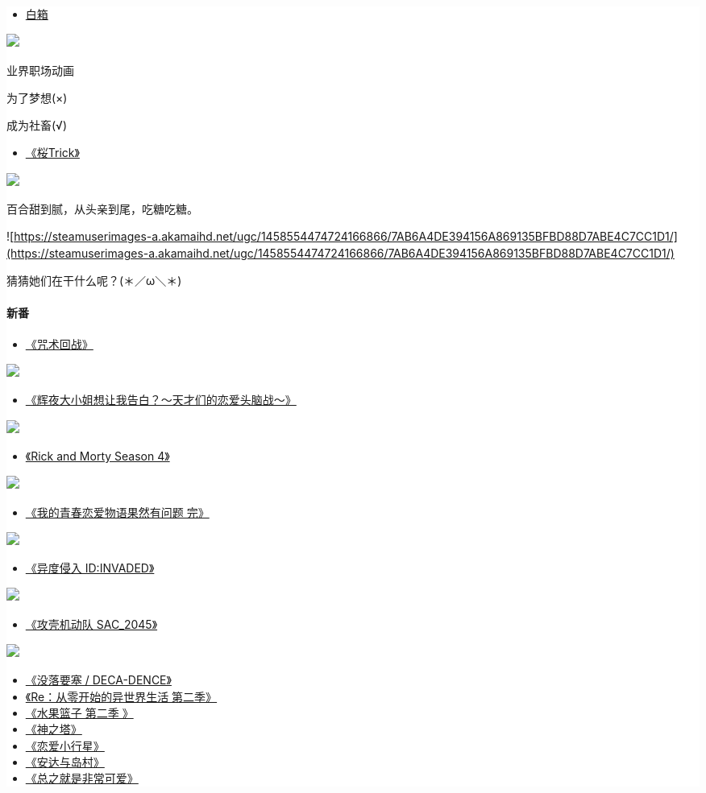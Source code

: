 
- [白箱](https://bgm.tv/subject/110467)

 <img src="https://steamuserimages-a.akamaihd.net/ugc/1458554474724540655/C560FCFAF88120B4FAB5218B1B77D03DE6145937/" class="imgCover lazyload" width=300  /> 

 业界职场动画
 
 为了梦想(×)
 
 成为社畜(√)


- [《桜Trick》](https://bgm.tv/subject/80838)

 <img src="https://steamuserimages-a.akamaihd.net/ugc/1458554474724166698/E4587459FF4BC568E58CE236B5210B24BB50F9F7/" class="imgCover lazyload" width=300  /> 

百合甜到腻，从头亲到尾，吃糖吃糖。

![https://steamuserimages-a.akamaihd.net/ugc/1458554474724166866/7AB6A4DE394156A869135BFBD88D7ABE4C7CC1D1/](https://steamuserimages-a.akamaihd.net/ugc/1458554474724166866/7AB6A4DE394156A869135BFBD88D7ABE4C7CC1D1/)

猜猜她们在干什么呢？(＊／ω＼＊)

#### 新番


 - [《咒术回战》](https://www.bilibili.com/bangumi/media/md28229899)

 <img src="https://steamuserimages-a.akamaihd.net/ugc/1647721029645247503/65C897543724A07C05F4BE9E244C92D6C9D23839/" class="imgCover lazyload" width=300  /> 

 - [《辉夜大小姐想让我告白？～天才们的恋爱头脑战～》](https://www.bilibili.com/bangumi/media/md28228367)

 <img src="https://steamuserimages-a.akamaihd.net/ugc/1458554474724170692/8EBF2CD383AAC27C34E42FC1D0F9DE3A48919010/" class="imgCover lazyload" width=300  /> 

 - [《Rick and Morty Season 4》](https://bgm.tv/subject/246238)

 <img src="https://steamuserimages-a.akamaihd.net/ugc/1458554474724171772/67ECE00880A4BDCECFEC39E965BD351F74C7E8F5/" class="imgCover lazyload" width=300  /> 

 - [《我的青春恋爱物语果然有问题 完》](https://www.bilibili.com/bangumi/media/md28228386)

 <img src="https://steamuserimages-a.akamaihd.net/ugc/1458554474724167689/1340264E8BC307024BD86CA34102ED5AC51D5C85/" class="imgCover lazyload" width=300  /> 

 - [《异度侵入 ID:INVADED》](https://www.bilibili.com/bangumi/media/md28224080)

 <img src="https://steamuserimages-a.akamaihd.net/ugc/1458554474724170076/99ABE77ECA294E8240557C164047BAD524F08F56/" class="imgCover lazyload" width=300  /> 

 - [《攻壳机动队 SAC_2045》](https://www.bilibili.com/bangumi/media/md28228268)

 <img src="https://steamuserimages-a.akamaihd.net/ugc/1458554474724170311/7DEE9073965734194B53CEEED4AB5548425BF25B/" class="imgCover lazyload" width=300  /> 


 - [《没落要塞 / DECA-DENCE》](https://www.bilibili.com/bangumi/media/md28229234)
 - [《Re：从零开始的异世界生活 第二季》](https://www.bilibili.com/bangumi/media/md28229233)
 - [《水果篮子 第二季 》](https://www.bilibili.com/bangumi/media/md28228434/)
 - [《神之塔》](https://www.bilibili.com/bangumi/media/md28228355)
 - [《恋爱小行星》](https://www.bilibili.com/bangumi/media/md28224128)
 - [《安达与岛村》](https://bgm.tv/subject/282372)
 - [《总之就是非常可爱》](https://www.bilibili.com/bangumi/media/md28229676)
